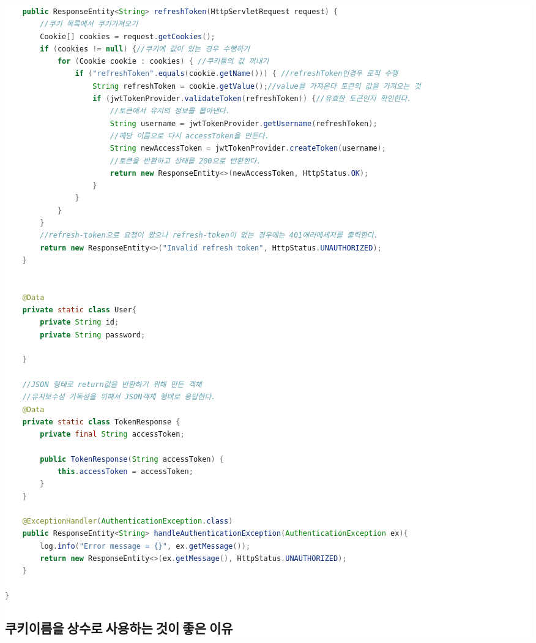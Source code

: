 ```Java
    public ResponseEntity<String> refreshToken(HttpServletRequest request) {
        //쿠키 목록에서 쿠키가져오기
        Cookie[] cookies = request.getCookies();
        if (cookies != null) {//쿠키에 값이 있는 경우 수행하기
            for (Cookie cookie : cookies) { //쿠키들의 값 꺼내기
                if ("refreshToken".equals(cookie.getName())) { //refreshToken인경우 로직 수행
                    String refreshToken = cookie.getValue();//value를 가져온다 토큰의 값을 가져오는 것
                    if (jwtTokenProvider.validateToken(refreshToken)) {//유효한 토큰인지 확인한다.
                        //토큰에서 유저의 정보를 뽑아낸다.
                        String username = jwtTokenProvider.getUsername(refreshToken);
                        //해당 이름으로 다시 accessToken을 만든다.
                        String newAccessToken = jwtTokenProvider.createToken(username);
                        //토큰을 반환하고 상태를 200으로 반환한다.
                        return new ResponseEntity<>(newAccessToken, HttpStatus.OK);
                    }
                }
            }
        }
        //refresh-token으로 요청이 왔으나 refresh-token이 없는 경우에는 401에러메세지를 출력한다.
        return new ResponseEntity<>("Invalid refresh token", HttpStatus.UNAUTHORIZED);
    }


    @Data
    private static class User{
        private String id;
        private String password;

    }

    //JSON 형태로 return값을 반환하기 위해 만든 객체
    //유지보수성 가독성을 위해서 JSON객체 형태로 응답한다.
    @Data
    private static class TokenResponse {
        private final String accessToken;

        public TokenResponse(String accessToken) {
            this.accessToken = accessToken;
        }
    }

    @ExceptionHandler(AuthenticationException.class)
    public ResponseEntity<String> handleAuthenticationException(AuthenticationException ex){
        log.info("Error message = {}", ex.getMessage());
        return new ResponseEntity<>(ex.getMessage(), HttpStatus.UNAUTHORIZED);
    }

}
```

## 쿠키이름을 상수로 사용하는 것이 좋은 이유
